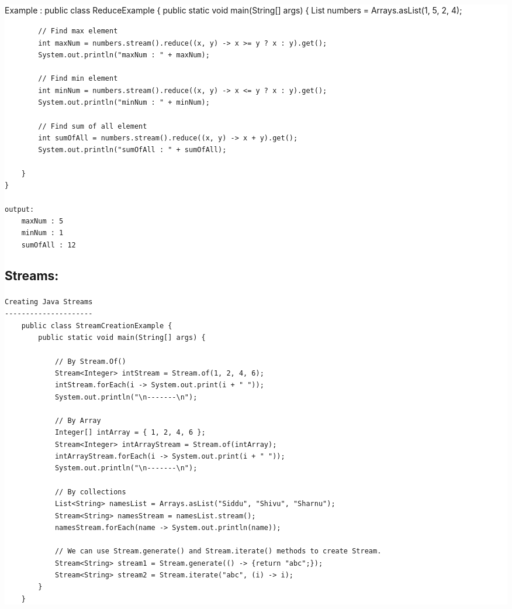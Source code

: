 Example :
	public class ReduceExample {
		public static void main(String[] args) {
			List<Integer> numbers = Arrays.asList(1, 5, 2, 4);
	
			// Find max element
			int maxNum = numbers.stream().reduce((x, y) -> x >= y ? x : y).get();
			System.out.println("maxNum : " + maxNum);
	
			// Find min element
			int minNum = numbers.stream().reduce((x, y) -> x <= y ? x : y).get();
			System.out.println("minNum : " + minNum);
	
			// Find sum of all element
			int sumOfAll = numbers.stream().reduce((x, y) -> x + y).get();
			System.out.println("sumOfAll : " + sumOfAll);
	
		}
	}
	
	output:
		maxNum : 5
		minNum : 1
		sumOfAll : 12
			
	

Streams:
---------------------------------
	
	Creating Java Streams
	---------------------
		public class StreamCreationExample {
			public static void main(String[] args) {
		
				// By Stream.Of()
				Stream<Integer> intStream = Stream.of(1, 2, 4, 6);
				intStream.forEach(i -> System.out.print(i + " "));
				System.out.println("\n-------\n");
		
				// By Array
				Integer[] intArray = { 1, 2, 4, 6 };
				Stream<Integer> intArrayStream = Stream.of(intArray);
				intArrayStream.forEach(i -> System.out.print(i + " "));
				System.out.println("\n-------\n");
		
				// By collections
				List<String> namesList = Arrays.asList("Siddu", "Shivu", "Sharnu");
				Stream<String> namesStream = namesList.stream();
				namesStream.forEach(name -> System.out.println(name));
		
				// We can use Stream.generate() and Stream.iterate() methods to create Stream.
				Stream<String> stream1 = Stream.generate(() -> {return "abc";});
				Stream<String> stream2 = Stream.iterate("abc", (i) -> i);
			}
		}

